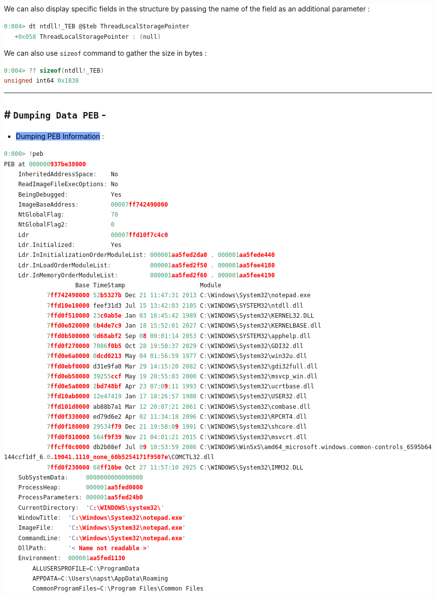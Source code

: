 We can also display specific fields in the structure by passing the name of the field as an additional parameter :

```c
0:004> dt ntdll!_TEB @$teb ThreadLocalStoragePointer
   +0x058 ThreadLocalStoragePointer : (null)
```

We can also use `sizeof` command to gather the size in bytes :

```c
0:004> ?? sizeof(ntdll!_TEB)
unsigned int64 0x1838
```

---

## # `Dumping Data PEB` -

- <mark style="background: #3D7EFFA6;">Dumping PEB Information</mark> :

```c
0:000> !peb
PEB at 000000937be38000
    InheritedAddressSpace:    No
    ReadImageFileExecOptions: No
    BeingDebugged:            Yes
    ImageBaseAddress:         00007ff742490000
    NtGlobalFlag:             70
    NtGlobalFlag2:            0
    Ldr                       00007ffd10f7c4c0
    Ldr.Initialized:          Yes
    Ldr.InInitializationOrderModuleList: 000001aa5fed2da0 . 000001aa5fede440
    Ldr.InLoadOrderModuleList:           000001aa5fed2f50 . 000001aa5fee4180
    Ldr.InMemoryOrderModuleList:         000001aa5fed2f60 . 000001aa5fee4190
                    Base TimeStamp                     Module
            7ff742490000 52b5327b Dec 21 11:47:31 2013 C:\Windows\System32\notepad.exe
            7ffd10e10000 feef31d3 Jul 15 13:42:03 2105 C:\WINDOWS\SYSTEM32\ntdll.dll
            7ffd0f510000 23c0ab5e Jan 03 16:45:42 1989 C:\WINDOWS\System32\KERNEL32.DLL
            7ffd0e820000 6b4de7c9 Jan 18 15:52:01 2027 C:\WINDOWS\System32\KERNELBASE.dll
            7ffd0b500000 9d68abf2 Sep 08 00:01:14 2053 C:\WINDOWS\SYSTEM32\apphelp.dll
            7ffd0f270000 7086f0b5 Oct 28 19:50:37 2029 C:\WINDOWS\System32\GDI32.dll
            7ffd0e6a0000 0dcd0213 May 04 01:56:59 1977 C:\WINDOWS\System32\win32u.dll
            7ffd0ebf0000 d31e9fa0 Mar 29 14:15:20 2082 C:\WINDOWS\System32\gdi32full.dll
            7ffd0eb50000 39255ccf May 19 20:55:03 2000 C:\WINDOWS\System32\msvcp_win.dll
            7ffd0e5a0000 2bd748bf Apr 23 07:09:11 1993 C:\WINDOWS\System32\ucrtbase.dll
            7ffd10ab0000 12e47419 Jan 17 18:26:57 1980 C:\WINDOWS\System32\USER32.dll
            7ffd101d0000 ab88b7a1 Mar 12 20:07:21 2061 C:\WINDOWS\System32\combase.dll
            7ffd0f330000 ed79d6e2 Apr 02 11:34:18 2096 C:\WINDOWS\System32\RPCRT4.dll
            7ffd0f180000 29534f79 Dec 21 19:58:09 1991 C:\WINDOWS\System32\shcore.dll
            7ffd0f810000 564f9f39 Nov 21 04:01:21 2015 C:\WINDOWS\System32\msvcrt.dll
            7ffcff0c0000 db2b08ef Jul 09 10:53:59 2086 C:\WINDOWS\WinSxS\amd64_microsoft.windows.common-controls_6595b64144ccf1df_6.0.19041.1110_none_60b5254171f9507e\COMCTL32.dll
            7ffd0f230000 68ff10be Oct 27 11:57:10 2025 C:\WINDOWS\System32\IMM32.DLL
    SubSystemData:     0000000000000000
    ProcessHeap:       000001aa5fed0000
    ProcessParameters: 000001aa5fed24b0
    CurrentDirectory:  'C:\WINDOWS\system32\'
    WindowTitle:  'C:\Windows\System32\notepad.exe'
    ImageFile:    'C:\Windows\System32\notepad.exe'
    CommandLine:  'C:\Windows\System32\notepad.exe'
    DllPath:      '< Name not readable >'
    Environment:  000001aa5fed1130
        ALLUSERSPROFILE=C:\ProgramData
        APPDATA=C:\Users\napst\AppData\Roaming
        CommonProgramFiles=C:\Program Files\Common Files
```